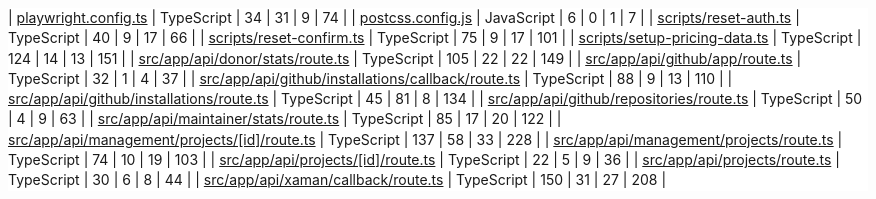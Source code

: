 | [playwright.config.ts](/playwright.config.ts)                                                                                                                                                                                                                                                                             | TypeScript         |    34 |      31 |     9 |    74 |
| [postcss.config.js](/postcss.config.js)                                                                                                                                                                                                                                                                                   | JavaScript         |     6 |       0 |     1 |     7 |
| [scripts/reset-auth.ts](/scripts/reset-auth.ts)                                                                                                                                                                                                                                                                           | TypeScript         |    40 |       9 |    17 |    66 |
| [scripts/reset-confirm.ts](/scripts/reset-confirm.ts)                                                                                                                                                                                                                                                                     | TypeScript         |    75 |       9 |    17 |   101 |
| [scripts/setup-pricing-data.ts](/scripts/setup-pricing-data.ts)                                                                                                                                                                                                                                                           | TypeScript         |   124 |      14 |    13 |   151 |
| [src/app/api/donor/stats/route.ts](/src/app/api/donor/stats/route.ts)                                                                                                                                                                                                                                                     | TypeScript         |   105 |      22 |    22 |   149 |
| [src/app/api/github/app/route.ts](/src/app/api/github/app/route.ts)                                                                                                                                                                                                                                                       | TypeScript         |    32 |       1 |     4 |    37 |
| [src/app/api/github/installations/callback/route.ts](/src/app/api/github/installations/callback/route.ts)                                                                                                                                                                                                                 | TypeScript         |    88 |       9 |    13 |   110 |
| [src/app/api/github/installations/route.ts](/src/app/api/github/installations/route.ts)                                                                                                                                                                                                                                   | TypeScript         |    45 |      81 |     8 |   134 |
| [src/app/api/github/repositories/route.ts](/src/app/api/github/repositories/route.ts)                                                                                                                                                                                                                                     | TypeScript         |    50 |       4 |     9 |    63 |
| [src/app/api/maintainer/stats/route.ts](/src/app/api/maintainer/stats/route.ts)                                                                                                                                                                                                                                           | TypeScript         |    85 |      17 |    20 |   122 |
| [src/app/api/management/projects/\[id\]/route.ts](/src/app/api/management/projects/%5Bid%5D/route.ts)                                                                                                                                                                                                                     | TypeScript         |   137 |      58 |    33 |   228 |
| [src/app/api/management/projects/route.ts](/src/app/api/management/projects/route.ts)                                                                                                                                                                                                                                     | TypeScript         |    74 |      10 |    19 |   103 |
| [src/app/api/projects/\[id\]/route.ts](/src/app/api/projects/%5Bid%5D/route.ts)                                                                                                                                                                                                                                           | TypeScript         |    22 |       5 |     9 |    36 |
| [src/app/api/projects/route.ts](/src/app/api/projects/route.ts)                                                                                                                                                                                                                                                           | TypeScript         |    30 |       6 |     8 |    44 |
| [src/app/api/xaman/callback/route.ts](/src/app/api/xaman/callback/route.ts)                                                                                                                                                                                                                                               | TypeScript         |   150 |      31 |    27 |   208 |
